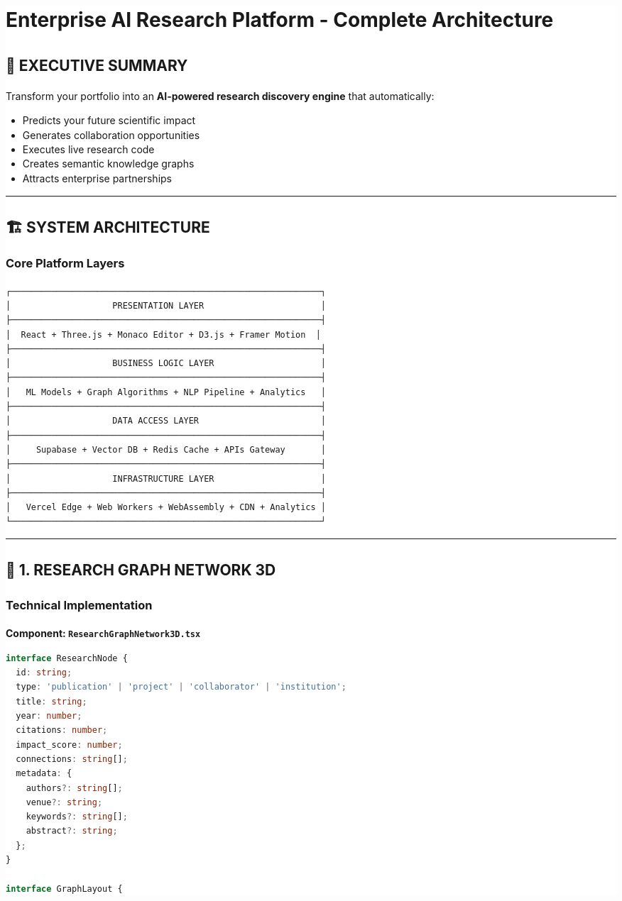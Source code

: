 # Enterprise AI Research Platform - Complete Architecture

## 🎯 EXECUTIVE SUMMARY

Transform your portfolio into an **AI-powered research discovery engine** that automatically:
- Predicts your future scientific impact
- Generates collaboration opportunities  
- Executes live research code
- Creates semantic knowledge graphs
- Attracts enterprise partnerships

---

## 🏗️ SYSTEM ARCHITECTURE

### Core Platform Layers

```
┌─────────────────────────────────────────────────────────────┐
│                    PRESENTATION LAYER                       │
├─────────────────────────────────────────────────────────────┤
│  React + Three.js + Monaco Editor + D3.js + Framer Motion  │
├─────────────────────────────────────────────────────────────┤
│                    BUSINESS LOGIC LAYER                     │
├─────────────────────────────────────────────────────────────┤
│   ML Models + Graph Algorithms + NLP Pipeline + Analytics   │
├─────────────────────────────────────────────────────────────┤
│                    DATA ACCESS LAYER                        │
├─────────────────────────────────────────────────────────────┤
│     Supabase + Vector DB + Redis Cache + APIs Gateway       │
├─────────────────────────────────────────────────────────────┤
│                    INFRASTRUCTURE LAYER                     │
├─────────────────────────────────────────────────────────────┤
│   Vercel Edge + Web Workers + WebAssembly + CDN + Analytics │
└─────────────────────────────────────────────────────────────┘
```

---

## 🧠 1. RESEARCH GRAPH NETWORK 3D

### Technical Implementation

**Component: `ResearchGraphNetwork3D.tsx`**
```typescript
interface ResearchNode {
  id: string;
  type: 'publication' | 'project' | 'collaborator' | 'institution';
  title: string;
  year: number;
  citations: number;
  impact_score: number;
  connections: string[];
  metadata: {
    authors?: string[];
    venue?: string;
    keywords?: string[];
    abstract?: string;
  };
}

interface GraphLayout {
```